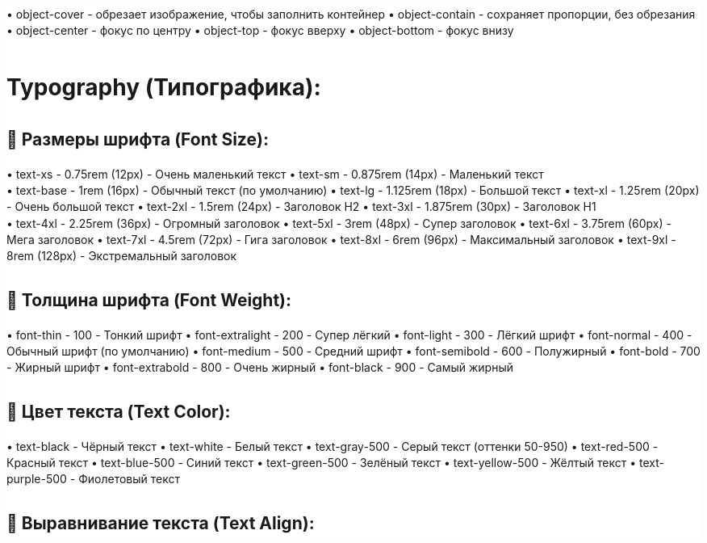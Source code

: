 • object-cover - обрезает изображение, чтобы заполнить контейнер
• object-contain - сохраняет пропорции, без обрезания
• object-center - фокус по центру
• object-top - фокус вверху
• object-bottom - фокус внизу

# Typography (Типографика):

## 📏 Размеры шрифта (Font Size):

• text-xs - 0.75rem (12px) - Очень маленький текст
• text-sm - 0.875rem (14px) - Маленький текст  
• text-base - 1rem (16px) - Обычный текст (по умолчанию)
• text-lg - 1.125rem (18px) - Большой текст
• text-xl - 1.25rem (20px) - Очень большой текст
• text-2xl - 1.5rem (24px) - Заголовок H2
• text-3xl - 1.875rem (30px) - Заголовок H1  
• text-4xl - 2.25rem (36px) - Огромный заголовок
• text-5xl - 3rem (48px) - Супер заголовок
• text-6xl - 3.75rem (60px) - Мега заголовок
• text-7xl - 4.5rem (72px) - Гига заголовок
• text-8xl - 6rem (96px) - Максимальный заголовок
• text-9xl - 8rem (128px) - Экстремальный заголовок

## 💪 Толщина шрифта (Font Weight):

• font-thin - 100 - Тонкий шрифт
• font-extralight - 200 - Супер лёгкий
• font-light - 300 - Лёгкий шрифт
• font-normal - 400 - Обычный шрифт (по умолчанию)
• font-medium - 500 - Средний шрифт
• font-semibold - 600 - Полужирный
• font-bold - 700 - Жирный шрифт
• font-extrabold - 800 - Очень жирный
• font-black - 900 - Самый жирный

## 🎨 Цвет текста (Text Color):

• text-black - Чёрный текст
• text-white - Белый текст
• text-gray-500 - Серый текст (оттенки 50-950)
• text-red-500 - Красный текст
• text-blue-500 - Синий текст
• text-green-500 - Зелёный текст
• text-yellow-500 - Жёлтый текст
• text-purple-500 - Фиолетовый текст

## 📍 Выравнивание текста (Text Align):
